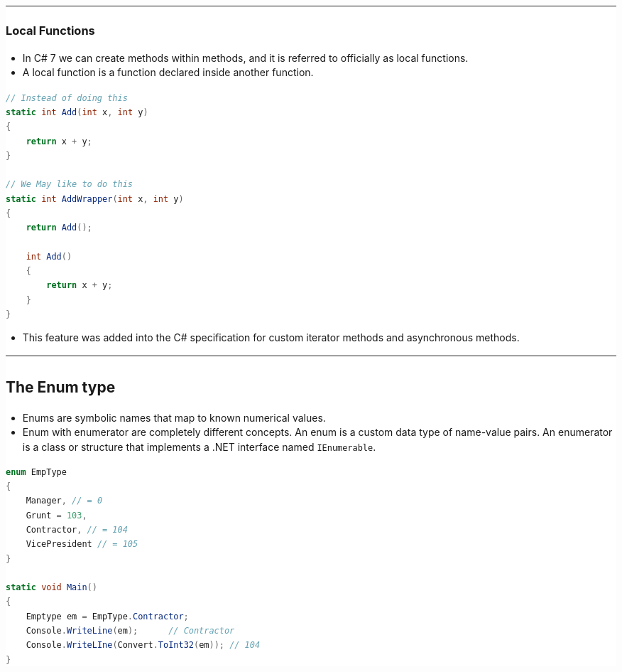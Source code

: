 

---

### Local Functions

* In C# 7 we can create methods within methods, and it is referred to officially
  as local functions. 
* A local function is a function declared inside another function.

```C#
// Instead of doing this
static int Add(int x, int y)
{
	return x + y;
}

// We May like to do this
static int AddWrapper(int x, int y)
{
    return Add();
    
    int Add()
    {
    	return x + y;
    }
}
```

* This feature was added into the C# specification for custom iterator methods and asynchronous methods.

---



## The Enum type

* Enums are symbolic names that map to known numerical values.
* Enum with enumerator are completely different concepts. An enum is a custom data type of name-value pairs. An enumerator is a class or structure that implements a .NET interface named `IEnumerable`. 

```c#
enum EmpType
{
    Manager, // = 0
    Grunt = 103,
    Contractor, // = 104
    VicePresident // = 105
}

static void Main()
{
    Emptype em = EmpType.Contractor;
    Console.WriteLine(em);		// Contractor
    Console.WriteLIne(Convert.ToInt32(em)); // 104
}
```
